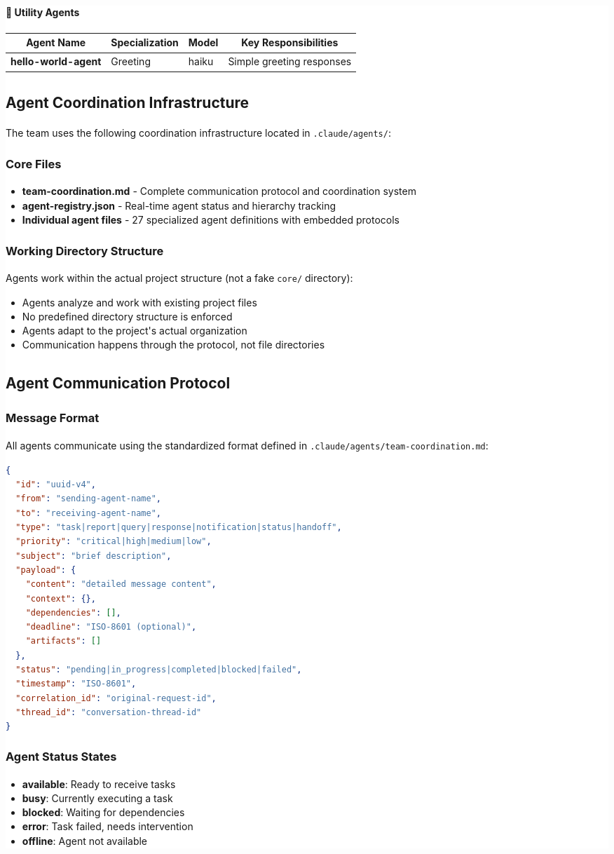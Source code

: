 #### 🎉 Utility Agents
| Agent Name | Specialization | Model | Key Responsibilities |
|------------|---------------|--------|---------------------|
| **hello-world-agent** | Greeting | haiku | Simple greeting responses |

## Agent Coordination Infrastructure

The team uses the following coordination infrastructure located in `.claude/agents/`:

### Core Files
- **team-coordination.md** - Complete communication protocol and coordination system
- **agent-registry.json** - Real-time agent status and hierarchy tracking
- **Individual agent files** - 27 specialized agent definitions with embedded protocols

### Working Directory Structure
Agents work within the actual project structure (not a fake `core/` directory):
- Agents analyze and work with existing project files
- No predefined directory structure is enforced
- Agents adapt to the project's actual organization
- Communication happens through the protocol, not file directories

## Agent Communication Protocol

### Message Format
All agents communicate using the standardized format defined in `.claude/agents/team-coordination.md`:

```json
{
  "id": "uuid-v4",
  "from": "sending-agent-name",
  "to": "receiving-agent-name",
  "type": "task|report|query|response|notification|status|handoff",
  "priority": "critical|high|medium|low",
  "subject": "brief description",
  "payload": {
    "content": "detailed message content",
    "context": {},
    "dependencies": [],
    "deadline": "ISO-8601 (optional)",
    "artifacts": []
  },
  "status": "pending|in_progress|completed|blocked|failed",
  "timestamp": "ISO-8601",
  "correlation_id": "original-request-id",
  "thread_id": "conversation-thread-id"
}
```

### Agent Status States
- **available**: Ready to receive tasks
- **busy**: Currently executing a task
- **blocked**: Waiting for dependencies
- **error**: Task failed, needs intervention
- **offline**: Agent not available
